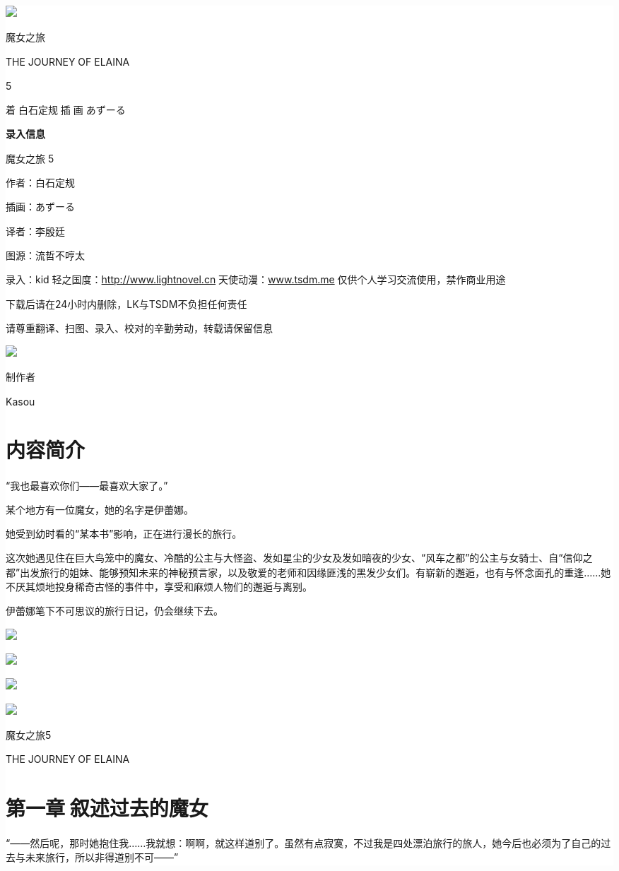 ﻿![](/Amemei.github.io-reading/img/魔女之旅/Aspose.Words.7ca02508-c0e4-4cbd-8a71-230a4b1613b8.001.jpeg)

魔女之旅

THE JOURNEY OF ELAINA

5

着 白石定规 插 画 あずーる

**录入信息**

魔女之旅 5

作者：白石定规

插画：あずーる

译者：李殷廷

图源：流哲不哼太

录入：kid 轻之国度：http://www.lightnovel.cn 天使动漫：www.tsdm.me 仅供个人学习交流使用，禁作商业用途

下载后请在24小时内删除，LK与TSDM不负担任何责任

请尊重翻译、扫图、录入、校对的辛勤劳动，转载请保留信息

![](/Amemei.github.io-reading/img/魔女之旅/Aspose.Words.7ca02508-c0e4-4cbd-8a71-230a4b1613b8.002.png) 

制作者

Kasou

# **内容简介**
“我也最喜欢你们——最喜欢大家了。”

某个地方有一位魔女，她的名字是伊蕾娜。

她受到幼时看的“某本书”影响，正在进行漫长的旅行。

这次她遇见住在巨大鸟笼中的魔女、冷酷的公主与大怪盗、发如星尘的少女及发如暗夜的少女、“风车之都”的公主与女骑士、自“信仰之都”出发旅行的姐妹、能够预知未来的神秘预言家，以及敬爱的老师和因缘匪浅的黑发少女们。有崭新的邂逅，也有与怀念面孔的重逢……她不厌其烦地投身稀奇古怪的事件中，享受和麻烦人物们的邂逅与离别。

伊蕾娜笔下不可思议的旅行日记，仍会继续下去。

![](/Amemei.github.io-reading/img/魔女之旅/Aspose.Words.7ca02508-c0e4-4cbd-8a71-230a4b1613b8.003.jpeg)

![](/Amemei.github.io-reading/img/魔女之旅/Aspose.Words.7ca02508-c0e4-4cbd-8a71-230a4b1613b8.004.jpeg)

![](/Amemei.github.io-reading/img/魔女之旅/Aspose.Words.7ca02508-c0e4-4cbd-8a71-230a4b1613b8.005.jpeg)

![](/Amemei.github.io-reading/img/魔女之旅/Aspose.Words.7ca02508-c0e4-4cbd-8a71-230a4b1613b8.006.jpeg)

魔女之旅5

THE JOURNEY OF ELAINA

# **第一章 叙述过去的魔女**
“——然后呢，那时她抱住我……我就想：啊啊，就这样道别了。虽然有点寂寞，不过我是四处漂泊旅行的旅人，她今后也必须为了自己的过去与未来旅行，所以非得道别不可——”
